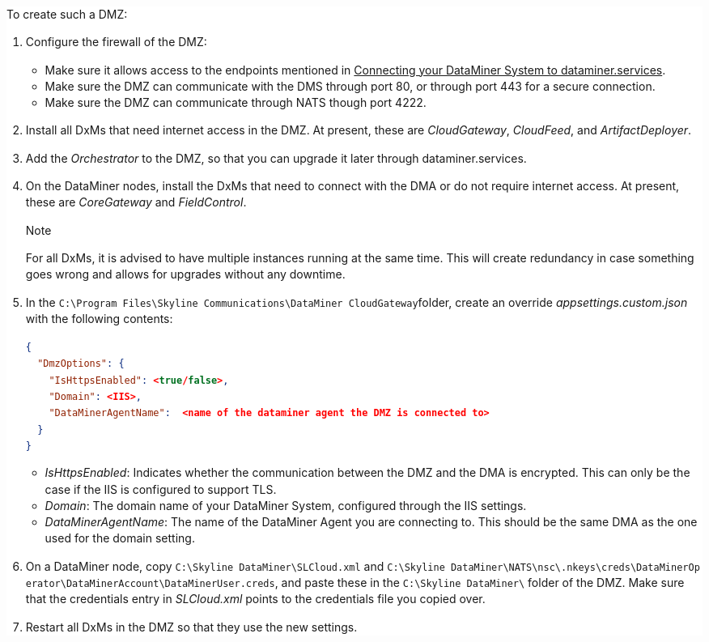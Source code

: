 To create such a DMZ:

1. Configure the firewall of the DMZ:

    - Make sure it allows access to the endpoints mentioned in [Connecting your DataMiner System to dataminer.services](xref:Connecting_your_DataMiner_System_to_the_cloud).
    - Make sure the DMZ can communicate with the DMS through port 80, or through port 443 for a secure connection.
    - Make sure the DMZ can communicate through NATS though port 4222.

1. Install all DxMs that need internet access in the DMZ. At present, these are *CloudGateway*, *CloudFeed*, and *ArtifactDeployer*.

1. Add the *Orchestrator* to the DMZ, so that you can upgrade it later through dataminer.services.

1. On the DataMiner nodes, install the DxMs that need to connect with the DMA or do not require internet access. At present, these are *CoreGateway* and *FieldControl*.

    > [!NOTE]
    > For all DxMs, it is advised to have multiple instances running at the same time. This will create redundancy in case something goes wrong and allows for upgrades without any downtime.

1. In the `C:\Program Files\Skyline Communications\DataMiner CloudGateway`folder, create an override *appsettings.custom.json* with the following contents:

    ```json
    {
      "DmzOptions": {
        "IsHttpsEnabled": <true/false>,
        "Domain": <IIS>,
        "DataMinerAgentName":  <name of the dataminer agent the DMZ is connected to>
      }
    }
    ```

    - *IsHttpsEnabled*: Indicates whether the communication between the DMZ and the DMA is encrypted. This can only be the case if the IIS is configured to support TLS.
    - *Domain*: The domain name of your DataMiner System, configured through the IIS settings.
    - *DataMinerAgentName*: The name of the DataMiner Agent you are connecting to. This should be the same DMA as the one used for the domain setting.

1. On a DataMiner node, copy `C:\Skyline DataMiner\SLCloud.xml` and `C:\Skyline DataMiner\NATS\nsc\.nkeys\creds\DataMinerOperator\DataMinerAccount\DataMinerUser.creds`, and paste these in the `C:\Skyline DataMiner\` folder of the DMZ. Make sure that the credentials entry in *SLCloud.xml* points to the credentials file you copied over.

1. Restart all DxMs in the DMZ so that they use the new settings.
